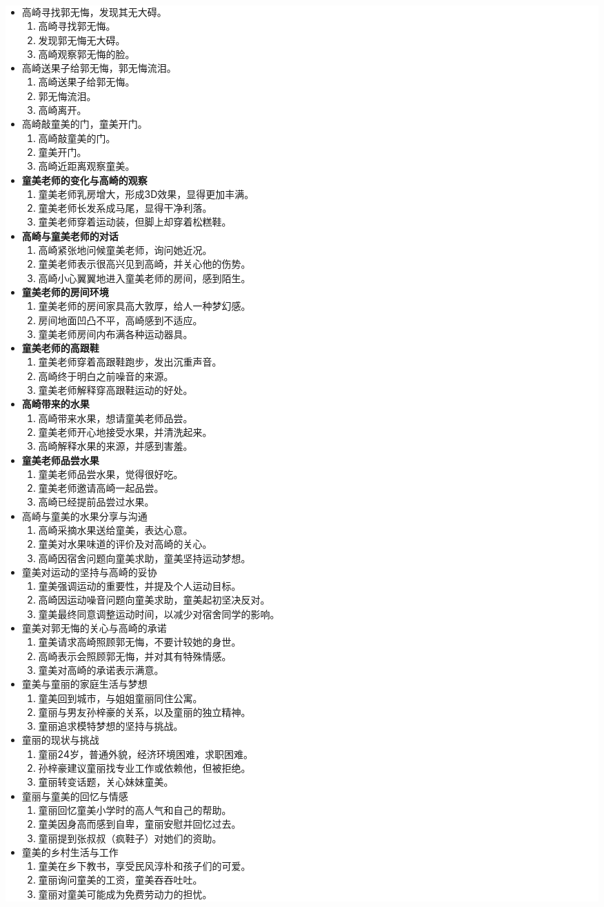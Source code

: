 -   高崎寻找郭无悔，发现其无大碍。
    1.  高崎寻找郭无悔。
    2.  发现郭无悔无大碍。
    3.  高崎观察郭无悔的脸。
-   高崎送果子给郭无悔，郭无悔流泪。
    1.  高崎送果子给郭无悔。
    2.  郭无悔流泪。
    3.  高崎离开。
-   高崎敲童美的门，童美开门。
    1.  高崎敲童美的门。
    2.  童美开门。
    3.  高崎近距离观察童美。
-   **童美老师的变化与高崎的观察**
    1.  童美老师乳房增大，形成3D效果，显得更加丰满。
    2.  童美老师长发系成马尾，显得干净利落。
    3.  童美老师穿着运动装，但脚上却穿着松糕鞋。
-   **高崎与童美老师的对话**
    1.  高崎紧张地问候童美老师，询问她近况。
    2.  童美老师表示很高兴见到高崎，并关心他的伤势。
    3.  高崎小心翼翼地进入童美老师的房间，感到陌生。
-   **童美老师的房间环境**
    1.  童美老师的房间家具高大敦厚，给人一种梦幻感。
    2.  房间地面凹凸不平，高崎感到不适应。
    3.  童美老师房间内布满各种运动器具。
-   **童美老师的高跟鞋**
    1.  童美老师穿着高跟鞋跑步，发出沉重声音。
    2.  高崎终于明白之前噪音的来源。
    3.  童美老师解释穿高跟鞋运动的好处。
-   **高崎带来的水果**
    1.  高崎带来水果，想请童美老师品尝。
    2.  童美老师开心地接受水果，并清洗起来。
    3.  高崎解释水果的来源，并感到害羞。
-   **童美老师品尝水果**
    1.  童美老师品尝水果，觉得很好吃。
    2.  童美老师邀请高崎一起品尝。
    3.  高崎已经提前品尝过水果。
-   高崎与童美的水果分享与沟通
    1.  高崎采摘水果送给童美，表达心意。
    2.  童美对水果味道的评价及对高崎的关心。
    3.  高崎因宿舍问题向童美求助，童美坚持运动梦想。
-   童美对运动的坚持与高崎的妥协
    1.  童美强调运动的重要性，并提及个人运动目标。
    2.  高崎因运动噪音问题向童美求助，童美起初坚决反对。
    3.  童美最终同意调整运动时间，以减少对宿舍同学的影响。
-   童美对郭无悔的关心与高崎的承诺
    1.  童美请求高崎照顾郭无悔，不要计较她的身世。
    2.  高崎表示会照顾郭无悔，并对其有特殊情感。
    3.  童美对高崎的承诺表示满意。
-   童美与童丽的家庭生活与梦想
    1.  童美回到城市，与姐姐童丽同住公寓。
    2.  童丽与男友孙梓豪的关系，以及童丽的独立精神。
    3.  童丽追求模特梦想的坚持与挑战。
-   童丽的现状与挑战
    1.  童丽24岁，普通外貌，经济环境困难，求职困难。
    2.  孙梓豪建议童丽找专业工作或依赖他，但被拒绝。
    3.  童丽转变话题，关心妹妹童美。
-   童丽与童美的回忆与情感
    1.  童丽回忆童美小学时的高人气和自己的帮助。
    2.  童美因身高而感到自卑，童丽安慰并回忆过去。
    3.  童丽提到张叔叔（疯鞋子）对她们的资助。
-   童美的乡村生活与工作
    1.  童美在乡下教书，享受民风淳朴和孩子们的可爱。
    2.  童丽询问童美的工资，童美吞吞吐吐。
    3.  童丽对童美可能成为免费劳动力的担忧。